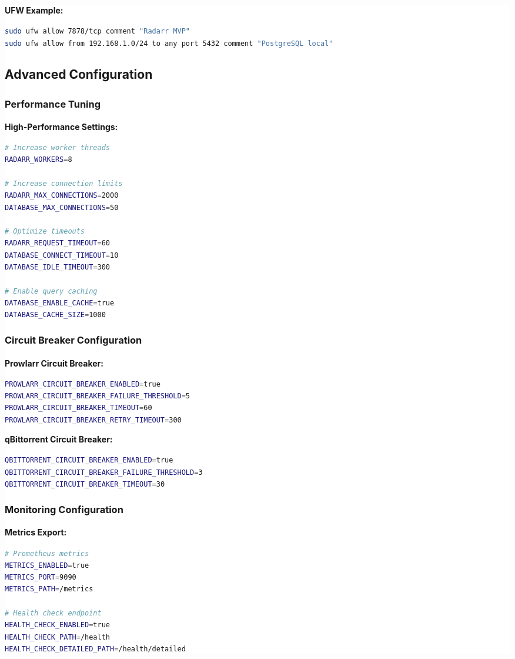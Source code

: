 **UFW Example:**
```bash
sudo ufw allow 7878/tcp comment "Radarr MVP"
sudo ufw allow from 192.168.1.0/24 to any port 5432 comment "PostgreSQL local"
```

## Advanced Configuration

### Performance Tuning

**High-Performance Settings:**
```bash
# Increase worker threads
RADARR_WORKERS=8

# Increase connection limits
RADARR_MAX_CONNECTIONS=2000
DATABASE_MAX_CONNECTIONS=50

# Optimize timeouts
RADARR_REQUEST_TIMEOUT=60
DATABASE_CONNECT_TIMEOUT=10
DATABASE_IDLE_TIMEOUT=300

# Enable query caching
DATABASE_ENABLE_CACHE=true
DATABASE_CACHE_SIZE=1000
```

### Circuit Breaker Configuration

**Prowlarr Circuit Breaker:**
```bash
PROWLARR_CIRCUIT_BREAKER_ENABLED=true
PROWLARR_CIRCUIT_BREAKER_FAILURE_THRESHOLD=5
PROWLARR_CIRCUIT_BREAKER_TIMEOUT=60
PROWLARR_CIRCUIT_BREAKER_RETRY_TIMEOUT=300
```

**qBittorrent Circuit Breaker:**
```bash
QBITTORRENT_CIRCUIT_BREAKER_ENABLED=true
QBITTORRENT_CIRCUIT_BREAKER_FAILURE_THRESHOLD=3
QBITTORRENT_CIRCUIT_BREAKER_TIMEOUT=30
```

### Monitoring Configuration

**Metrics Export:**
```bash
# Prometheus metrics
METRICS_ENABLED=true
METRICS_PORT=9090
METRICS_PATH=/metrics

# Health check endpoint
HEALTH_CHECK_ENABLED=true
HEALTH_CHECK_PATH=/health
HEALTH_CHECK_DETAILED_PATH=/health/detailed
```
